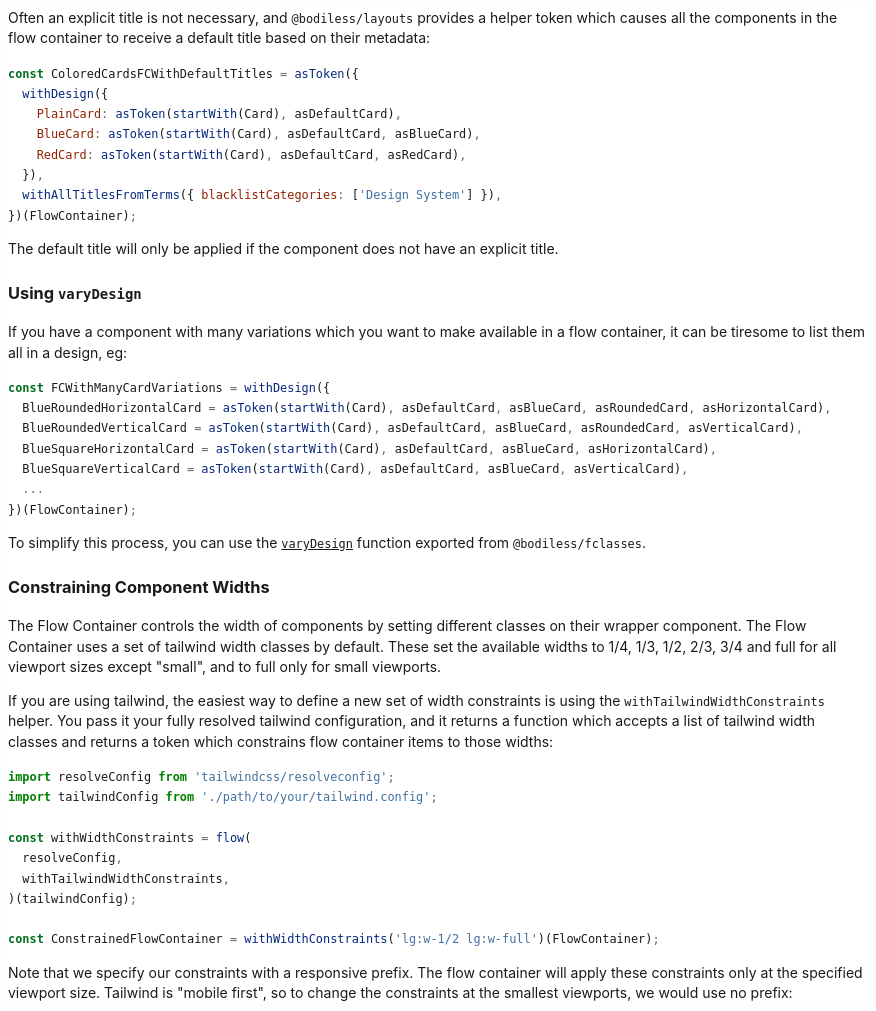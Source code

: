 Often an explicit title is not necessary, and `@bodiless/layouts` provides
a helper token which causes all the components in the flow container
to receive a default title based on their metadata:
```js
const ColoredCardsFCWithDefaultTitles = asToken({
  withDesign({
    PlainCard: asToken(startWith(Card), asDefaultCard),
    BlueCard: asToken(startWith(Card), asDefaultCard, asBlueCard),
    RedCard: asToken(startWith(Card), asDefaultCard, asRedCard),
  }),
  withAllTitlesFromTerms({ blacklistCategories: ['Design System'] }),
})(FlowContainer);
```
The default title will only be applied if the component does not have
an explicit title.

### Using `varyDesign`

If you have a component with many variations which you want to make
available in a flow container, it can be tiresome to list them all in
a design, eg:
```js
const FCWithManyCardVariations = withDesign({
  BlueRoundedHorizontalCard = asToken(startWith(Card), asDefaultCard, asBlueCard, asRoundedCard, asHorizontalCard),
  BlueRoundedVerticalCard = asToken(startWith(Card), asDefaultCard, asBlueCard, asRoundedCard, asVerticalCard),
  BlueSquareHorizontalCard = asToken(startWith(Card), asDefaultCard, asBlueCard, asHorizontalCard),
  BlueSquareVerticalCard = asToken(startWith(Card), asDefaultCard, asBlueCard, asVerticalCard),
  ...
})(FlowContainer);
```
To simplify this process, you can use the
[`varyDesign`](../../Development/Architecture/FClasses#design-variants)
function exported from `@bodiless/fclasses`.

### Constraining Component Widths

The Flow Container controls the width of components by setting different classes
on their wrapper component. The Flow Container uses a set of tailwind width
classes by default. These set the available widths to 1/4, 1/3, 1/2, 2/3, 3/4
and full for all viewport sizes except "small", and to full only for small
viewports.

If you are using tailwind, the easiest way to define a new set of width
constraints is using the `withTailwindWidthConstraints` helper. You pass it your
fully resolved tailwind configuration, and it returns a function which accepts a
list of tailwind width classes and returns a token which constrains flow
container items to those widths:
```js
import resolveConfig from 'tailwindcss/resolveconfig';
import tailwindConfig from './path/to/your/tailwind.config';

const withWidthConstraints = flow(
  resolveConfig,
  withTailwindWidthConstraints,
)(tailwindConfig);

const ConstrainedFlowContainer = withWidthConstraints('lg:w-1/2 lg:w-full')(FlowContainer);
```
Note that we specify our constraints with a responsive prefix. The flow container will
apply these constraints only at the specified viewport size. Tailwind is "mobile first",
so to change the constraints at the smallest viewports, we would use no prefix:
